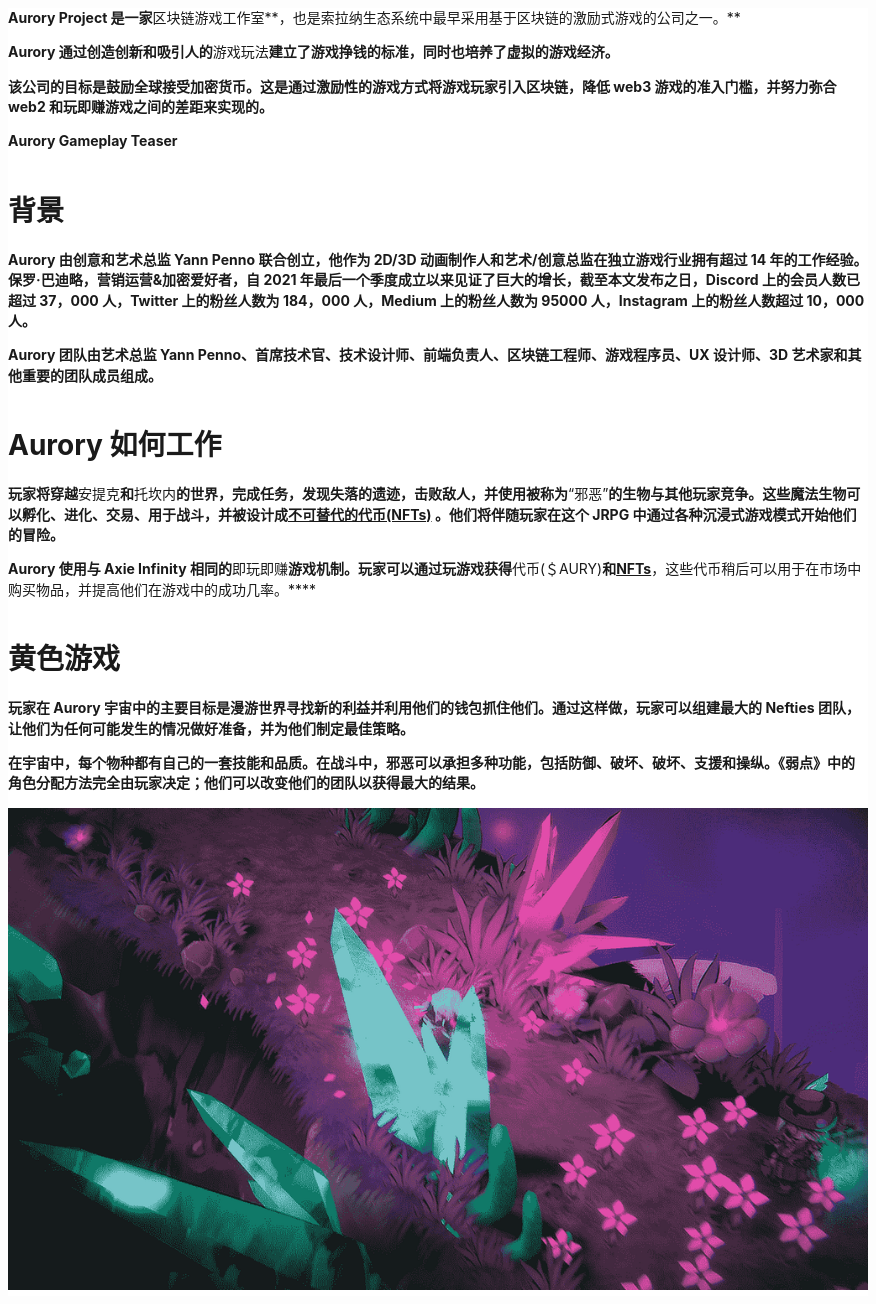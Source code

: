 **Aurory Project 是一家**区块链游戏工作室**，也是索拉纳生态系统中最早采用基于区块链的激励式游戏的公司之一。**

**Aurory 通过创造创新和吸引人的**游戏玩法**建立了游戏挣钱的标准，同时也培养了虚拟的游戏经济。**

**该公司的目标是鼓励全球接受加密货币。这是通过激励性的游戏方式将游戏玩家引入区块链，降低 web3 游戏的准入门槛，并努力弥合 web2 和玩即赚游戏之间的差距来实现的。**

**Aurory Gameplay Teaser**

# **背景**

**Aurory 由创意和艺术总监 Yann Penno 联合创立，他作为 2D/3D 动画制作人和艺术/创意总监在独立游戏行业拥有超过 14 年的工作经验。保罗·巴迪略，营销运营&加密爱好者，自 2021 年最后一个季度成立以来见证了巨大的增长，截至本文发布之日，Discord 上的会员人数已超过 37，000 人，Twitter 上的粉丝人数为 184，000 人，Medium 上的粉丝人数为 95000 人，Instagram 上的粉丝人数超过 10，000 人。**

**Aurory 团队由艺术总监 Yann Penno、首席技术官、技术设计师、前端负责人、区块链工程师、游戏程序员、UX 设计师、3D 艺术家和其他重要的团队成员组成。**

# **Aurory 如何工作**

**玩家将穿越**安提克**和**托坎内**的世界，完成任务，发现失落的遗迹，击败敌人，并使用被称为**“邪恶”**的生物与其他玩家竞争。这些魔法生物可以孵化、进化、交易、用于战斗，并被设计成[不可替代的代币(NFTs)](/coinmonks/what-are-nfts-non-fungible-tokens-explained-f3a3d8d18ed7) 。他们将伴随玩家在这个 JRPG 中通过各种沉浸式游戏模式开始他们的冒险。**

**Aurory 使用与 Axie Infinity 相同的**即玩即赚**游戏机制。玩家可以通过玩游戏获得**代币(＄AURY)**和[**NFTs**](/coinmonks/what-are-nfts-non-fungible-tokens-explained-f3a3d8d18ed7)**，这些代币稍后可以用于在市场中购买物品，并提高他们在游戏中的成功几率。****

# ****黄色游戏****

****玩家在 **Aurory** 宇宙中的主要目标是漫游世界寻找新的**利益**并利用他们的**钱包**抓住他们。通过这样做，玩家可以组建最大的 Nefties 团队，让他们为任何可能发生的情况做好准备，并为他们制定最佳策略。****

****在宇宙中，每个物种都有自己的一套技能和品质。在战斗中，邪恶可以承担多种功能，包括防御、破坏、破坏、支援和操纵。《弱点》中的角色分配方法完全由玩家决定；他们可以改变他们的团队以获得最大的结果。****

****![](img/b205a9a9d06d64262c484a161c685a8e.png)****
